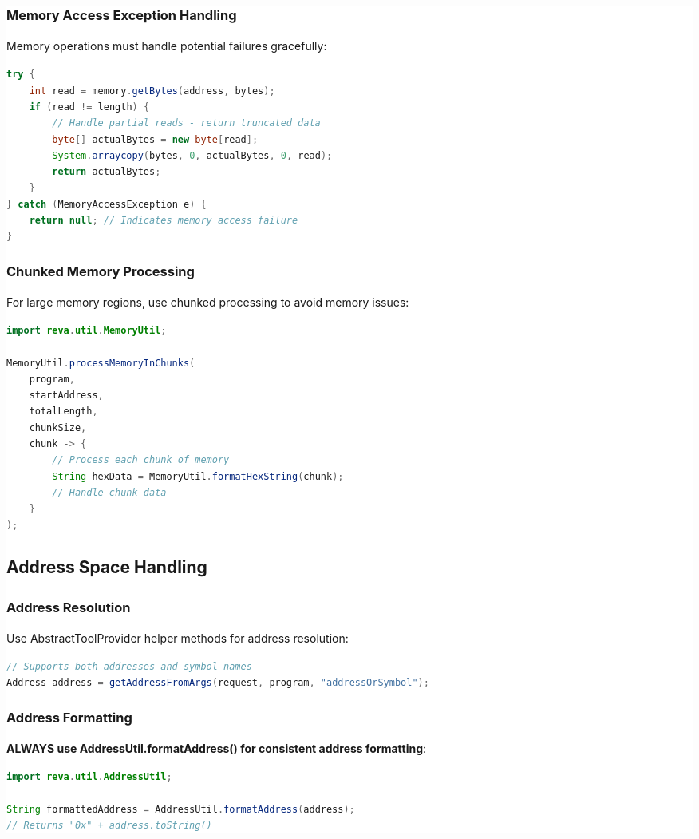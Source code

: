 ### Memory Access Exception Handling
Memory operations must handle potential failures gracefully:
```java
try {
    int read = memory.getBytes(address, bytes);
    if (read != length) {
        // Handle partial reads - return truncated data
        byte[] actualBytes = new byte[read];
        System.arraycopy(bytes, 0, actualBytes, 0, read);
        return actualBytes;
    }
} catch (MemoryAccessException e) {
    return null; // Indicates memory access failure
}
```

### Chunked Memory Processing
For large memory regions, use chunked processing to avoid memory issues:
```java
import reva.util.MemoryUtil;

MemoryUtil.processMemoryInChunks(
    program, 
    startAddress, 
    totalLength, 
    chunkSize, 
    chunk -> {
        // Process each chunk of memory
        String hexData = MemoryUtil.formatHexString(chunk);
        // Handle chunk data
    }
);
```

## Address Space Handling

### Address Resolution
Use AbstractToolProvider helper methods for address resolution:
```java
// Supports both addresses and symbol names
Address address = getAddressFromArgs(request, program, "addressOrSymbol");
```

### Address Formatting
**ALWAYS use AddressUtil.formatAddress() for consistent address formatting**:
```java
import reva.util.AddressUtil;

String formattedAddress = AddressUtil.formatAddress(address);
// Returns "0x" + address.toString()
```
